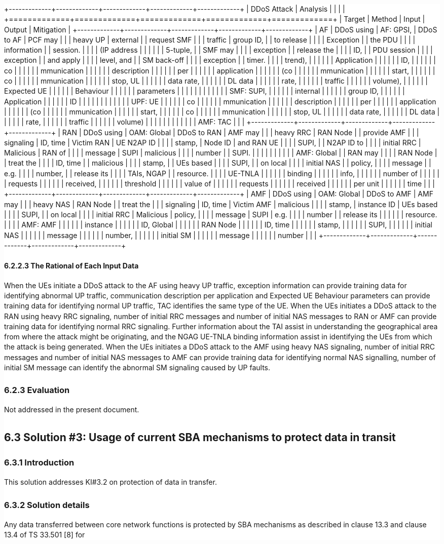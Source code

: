 +-------------+-------------+-------------+-------------+-------------+ | DDoS Attack | Analysis | | | | +=============+=============+=============+=============+=============+ | Target | Method | Input | Output | Mitigation | +-------------+-------------+-------------+-------------+-------------+ | AF | DDoS using | AF: GPSI, | DDoS to AF | PCF may | | | heavy UP | external | | request SMF | | | traffic | group ID, | | to release | | | | Exception | | the PDU | | | | information | | session. | | | | (IP address | | | | | | 5-tuple, | | SMF may | | | | exception | | release the | | | | ID, | | PDU session | | | | exception | | and apply | | | | level, and | | SM back-off | | | | exception | | timer. | | | | trend), | | | | | | Application | | | | | | ID, | | | | | | co | | | | | | mmunication | | | | | | description | | | | | | per | | | | | | application | | | | | | (co | | | | | | mmunication | | | | | | start, | | | | | | co | | | | | | mmunication | | | | | | stop, UL | | | | | | data rate, | | | | | | DL data | | | | | | rate, | | | | | | traffic | | | | | | volume), | | | | | | Expected UE | | | | | | Behaviour | | | | | | parameters | | | | | | | | | | | | SMF: SUPI, | | | | | | internal | | | | | | group ID, | | | | | | Application | | | | | | ID | | | | | | | | | | | | UPF: UE | | | | | | co | | | | | | mmunication | | | | | | description | | | | | | per | | | | | | application | | | | | | (co | | | | | | mmunication | | | | | | start, | | | | | | co | | | | | | mmunication | | | | | | stop, UL | | | | | | data rate, | | | | | | DL data | | | | | | rate, | | | | | | traffic | | | | | | volume) | | | | | | | | | | | | AMF: TAC | | | +-------------+-------------+-------------+-------------+-------------+ | RAN | DDoS using | OAM: Global | DDoS to RAN | AMF may | | | heavy RRC | RAN Node | | provide AMF | | | signaling | ID, time | Victim RAN | UE N2AP ID | | | | stamp, | Node ID | and RAN UE | | | | SUPI, | | N2AP ID to | | | | initial RRC | Malicious | RAN of | | | | message | SUPI | malicious | | | | number | | SUPI. | | | | | | | | | | AMF: Global | | RAN may | | | | RAN Node | | treat the | | | | ID, time | | malicious | | | | stamp, | | UEs based | | | | SUPI, | | on local | | | | initial NAS | | policy, | | | | message | | e.g. | | | | number, | | release its | | | | TAIs, NGAP | | resource. | | | | UE-TNLA | | | | | | binding | | | | | | info, | | | | | | number of | | | | | | requests | | | | | | received, | | | | | | threshold | | | | | | value of | | | | | | requests | | | | | | received | | | | | | per unit | | | | | | time | | | +-------------+-------------+-------------+-------------+-------------+ | AMF | DDoS using | OAM: Global | DDoS to AMF | AMF may | | | heavy NAS | RAN Node | | treat the | | | signaling | ID, time | Victim AMF | malicious | | | | stamp, | instance ID | UEs based | | | | SUPI, | | on local | | | | initial RRC | Malicious | policy, | | | | message | SUPI | e.g. | | | | number | | release its | | | | | | resource. | | | | AMF: AMF | | | | | | instance | | | | | | ID, Global | | | | | | RAN Node | | | | | | ID, time | | | | | | stamp, | | | | | | SUPI, | | | | | | initial NAS | | | | | | message | | | | | | number, | | | | | | initial SM | | | | | | message | | | | | | number | | | +-------------+-------------+-------------+-------------+-------------+
#### 6.2.2.3 The Rational of Each Input Data
When the UEs initiate a DDoS attack to the AF using heavy UP traffic,
exception information can provide training data for identifying abnormal UP
traffic, communication description per application and Expected UE Behaviour
parameters can provide training data for identifying normal UP traffic, TAC
identifies the same type of the UE.
When the UEs initiates a DDoS attack to the RAN using heavy RRC signaling,
number of initial RRC messages and number of initial NAS messages to RAN or
AMF can provide training data for identifying normal RRC signaling. Further
information about the TAI assist in understanding the geographical area from
where the attack might be originating, and the NGAG UE-TNLA binding
information assist in identifying the UEs from which the attack is being
generated.
When the UEs initiates a DDoS attack to the AMF using heavy NAS signaling,
number of initial RRC messages and number of initial NAS messages to AMF can
provide training data for identifying normal NAS signalling, number of initial
SM message can identify the abnormal SM signaling caused by UP faults.
### 6.2.3 Evaluation
Not addressed in the present document.
## 6.3 Solution #3: Usage of current SBA mechanisms to protect data in transit
### 6.3.1 Introduction
This solution addresses KI#3.2 on protection of data in transfer.
### 6.3.2 Solution details
Any data transferred between core network functions is protected by SBA
mechanisms as described in clause 13.3 and clause 13.4 of TS 33.501 [8] for